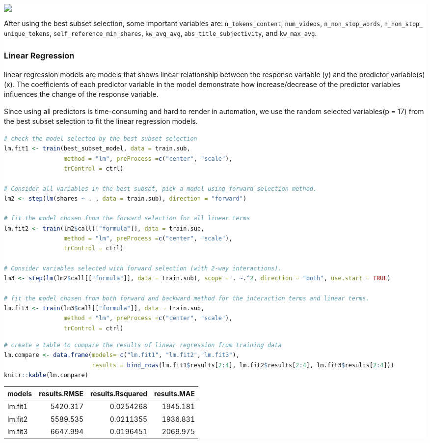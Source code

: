 <img src="./select.bs-1.png" style="display: block; margin: auto;" />

After using the best subset selection, some important variables are:
`n_tokens_content`, `num_videos`, `n_non_stop_words`,
`n_non_stop_unique_tokens`, `self_reference_min_shares`, `kw_avg_avg`,
`abs_title_subjectivity`, and `kw_max_avg`.

### Linear Regression

linear regression models are models that shows linear relationship
between the response variable (y) and the predictor variable(s) (x). The
coefficients of each predictor variable in the model demonstrate how
increase/decrease of the predictor variables influences the change of
the response variable.

Since using all predictors is time-consuming and hard to render in
automation, we use the random selected variables(p = 17) from the best
subset selection to fit the linear regression models.

``` r
# check the model selected by the best subset selection 
lm.fit1 <- train(best_subset_model, data = train.sub,
                 method = "lm", preProcess =c("center", "scale"), 
                 trControl = ctrl)

# Consider all variables in the best subset, pick a model using forward selection method.
lm2 <- step(lm(shares ~ . , data = train.sub), direction = "forward")

# fit the model chosen from the forward selection for all linear terms
lm.fit2 <- train(lm2$call[["formula"]], data = train.sub, 
                 method = "lm", preProcess =c("center", "scale"), 
                 trControl = ctrl)

# Consider variables selected with forward selection (with 2-way interactions).
lm3 <- step(lm(lm2$call[["formula"]], data = train.sub), scope = . ~.^2, direction = "both", use.start = TRUE)

# fit the model chosen from both forward and backward method for the interaction terms and linear terms. 
lm.fit3 <- train(lm3$call[["formula"]], data = train.sub, 
                 method = "lm", preProcess =c("center", "scale"), 
                 trControl = ctrl)
```

``` r
# create a table to compare the results of linear regression from training data 
lm.compare <- data.frame(models= c("lm.fit1", "lm.fit2","lm.fit3"), 
                         results = bind_rows(lm.fit1$results[2:4], lm.fit2$results[2:4], lm.fit3$results[2:4]))
knitr::kable(lm.compare) 
```

| models  | results.RMSE | results.Rsquared | results.MAE |
|:--------|-------------:|-----------------:|------------:|
| lm.fit1 |     5420.317 |        0.0254268 |    1945.181 |
| lm.fit2 |     5589.535 |        0.0211355 |    1936.831 |
| lm.fit3 |     6647.994 |        0.0196451 |    2069.975 |
